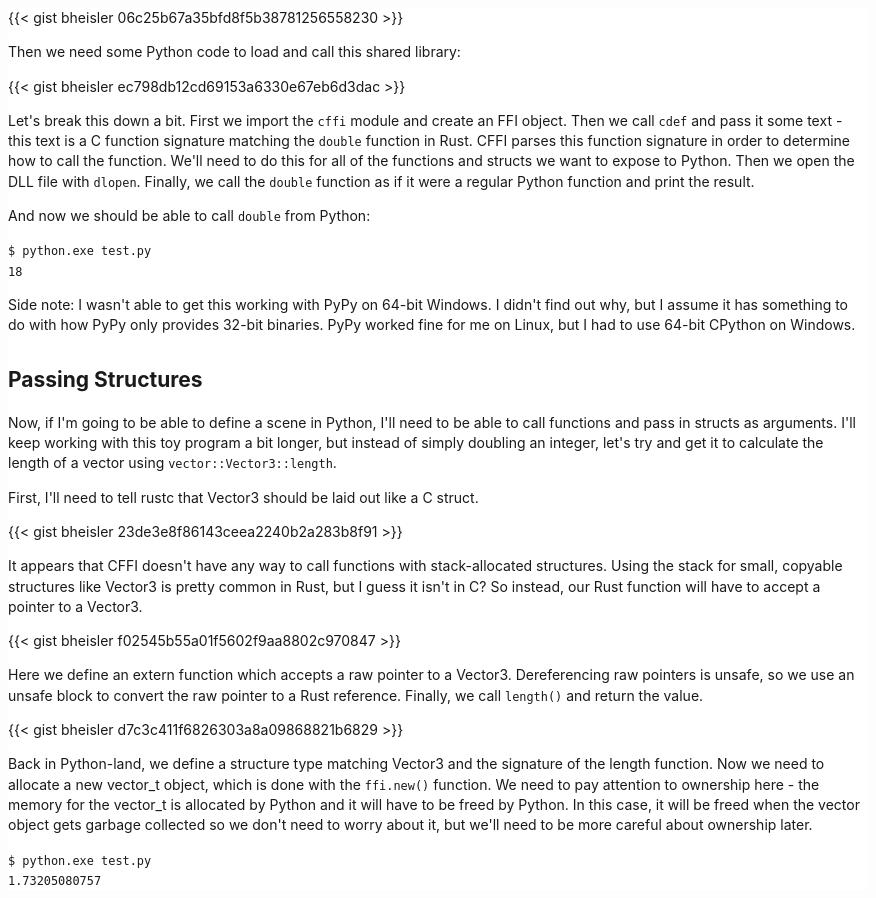 {{< gist bheisler 06c25b67a35bfd8f5b38781256558230 >}}

Then we need some Python code to load and call this shared library:

{{< gist bheisler ec798db12cd69153a6330e67eb6d3dac >}}

Let's break this down a bit. First we import the `cffi` module and create an
FFI object. Then we call `cdef` and pass it some text - this text is a C function
signature matching the `double` function in Rust. CFFI parses this function
signature in order to determine how to call the function. We'll need to do this
for all of the functions and structs we want to expose to Python. Then we open
the DLL file with `dlopen`. Finally, we call the `double` function as if it were
a regular Python function and print the result.

And now we should be able to call `double` from Python:

    $ python.exe test.py
    18

Side note: I wasn't able to get this working with PyPy on 64-bit Windows. I
didn't find out why, but I assume it has something to do with how PyPy only
provides 32-bit binaries. PyPy worked fine for me on Linux, but I had to use
64-bit CPython on Windows.

## Passing Structures

Now, if I'm going to be able to define a scene in Python, I'll need to be able
to call functions and pass in structs as arguments. I'll keep working with this
toy program a bit longer, but instead of simply doubling an integer, let's try
and get it to calculate the length of a vector using `vector::Vector3::length`.

First, I'll need to tell rustc that Vector3 should be laid out like a C struct.

{{< gist bheisler 23de3e8f86143ceea2240b2a283b8f91 >}}

It appears that CFFI doesn't have any way to call functions with stack-allocated
structures. Using the stack for small, copyable structures like Vector3 is
pretty common in Rust, but I guess it isn't in C? So instead, our Rust function
will have to accept a pointer to a Vector3.

{{< gist bheisler f02545b55a01f5602f9aa8802c970847 >}}

Here we define an extern function which accepts a raw pointer to a Vector3.
Dereferencing raw pointers is unsafe, so we use an unsafe block to convert the
raw pointer to a Rust reference. Finally, we call `length()` and return the value.

{{< gist bheisler d7c3c411f6826303a8a09868821b6829 >}}

Back in Python-land, we define a structure type matching Vector3 and the
signature of the length function. Now we need to allocate a new vector_t object,
which is done with the `ffi.new()` function. We need to pay attention to
ownership here - the memory for the vector_t is allocated by Python and it will
have to be freed by Python. In this case, it will be freed when the vector object
gets garbage collected so we don't need to worry about it, but we'll need to
be more careful about ownership later.

    $ python.exe test.py
    1.73205080757
